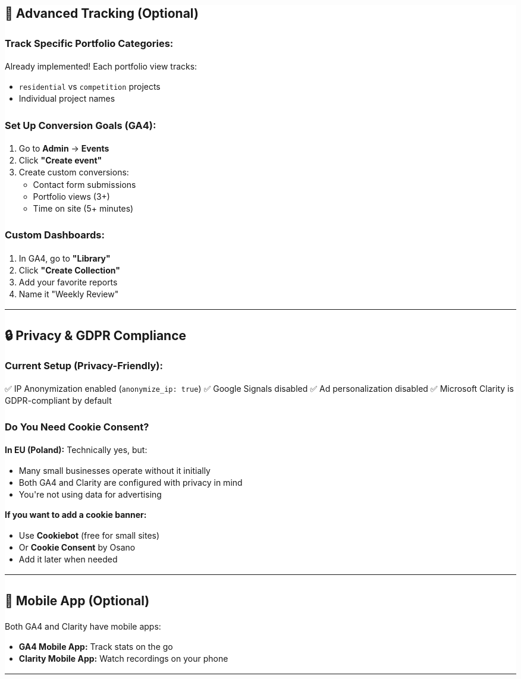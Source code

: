 
## 🚀 Advanced Tracking (Optional)

### **Track Specific Portfolio Categories:**
Already implemented! Each portfolio view tracks:
- `residential` vs `competition` projects
- Individual project names

### **Set Up Conversion Goals (GA4):**
1. Go to **Admin** → **Events**
2. Click **"Create event"**
3. Create custom conversions:
   - Contact form submissions
   - Portfolio views (3+)
   - Time on site (5+ minutes)

### **Custom Dashboards:**
1. In GA4, go to **"Library"**
2. Click **"Create Collection"**
3. Add your favorite reports
4. Name it "Weekly Review"

---

## 🔒 Privacy & GDPR Compliance

### **Current Setup (Privacy-Friendly):**
✅ IP Anonymization enabled (`anonymize_ip: true`)
✅ Google Signals disabled
✅ Ad personalization disabled
✅ Microsoft Clarity is GDPR-compliant by default

### **Do You Need Cookie Consent?**

**In EU (Poland):** Technically yes, but:
- Many small businesses operate without it initially
- Both GA4 and Clarity are configured with privacy in mind
- You're not using data for advertising

**If you want to add a cookie banner:**
- Use **Cookiebot** (free for small sites)
- Or **Cookie Consent** by Osano
- Add it later when needed

---

## 📱 Mobile App (Optional)

Both GA4 and Clarity have mobile apps:
- **GA4 Mobile App:** Track stats on the go
- **Clarity Mobile App:** Watch recordings on your phone

---
